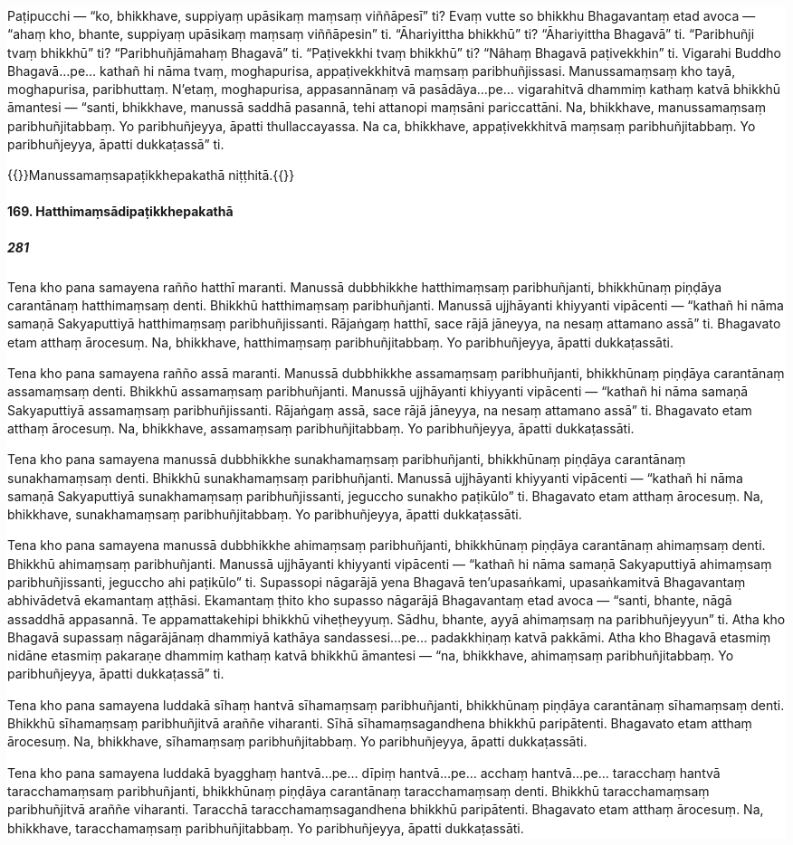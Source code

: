 Paṭipucchi — “ko, bhikkhave, suppiyaṃ upāsikaṃ maṃsaṃ viññāpesī” ti? Evaṃ vutte so bhikkhu Bhagavantaṃ etad avoca — “ahaṃ kho, bhante, suppiyaṃ upāsikaṃ maṃsaṃ viññāpesin” ti. “Āhariyittha bhikkhū” ti? “Āhariyittha Bhagavā” ti. “Paribhuñji tvaṃ bhikkhū” ti? “Paribhuñjāmahaṃ Bhagavā” ti. “Paṭivekkhi tvaṃ bhikkhū” ti? “Nâhaṃ Bhagavā paṭivekkhin” ti. Vigarahi Buddho Bhagavā…pe… kathañ hi nāma tvaṃ, moghapurisa, appaṭivekkhitvā maṃsaṃ paribhuñjissasi. Manussamaṃsaṃ kho tayā, moghapurisa, paribhuttaṃ. N’etaṃ, moghapurisa, appasannānaṃ vā pasādāya…pe… vigarahitvā dhammiṃ kathaṃ katvā bhikkhū āmantesi — “santi, bhikkhave, manussā saddhā pasannā, tehi attanopi maṃsāni pariccattāni. Na, bhikkhave, manussamaṃsaṃ paribhuñjitabbaṃ. Yo paribhuñjeyya, āpatti thullaccayassa. Na ca, bhikkhave, appaṭivekkhitvā maṃsaṃ paribhuñjitabbaṃ. Yo paribhuñjeyya, āpatti dukkaṭassā” ti.

{{<eop>}}Manussamaṃsapaṭikkhepakathā niṭṭhitā.{{</eop>}}

#### 169. Hatthimaṃsādipaṭikkhepakathā

##### 281

Tena kho pana samayena rañño hatthī maranti. Manussā dubbhikkhe hatthimaṃsaṃ paribhuñjanti, bhikkhūnaṃ piṇḍāya carantānaṃ hatthimaṃsaṃ denti. Bhikkhū hatthimaṃsaṃ paribhuñjanti. Manussā ujjhāyanti khiyyanti vipācenti — “kathañ hi nāma samaṇā Sakyaputtiyā hatthimaṃsaṃ paribhuñjissanti. Rājaṅgaṃ hatthī, sace rājā jāneyya, na nesaṃ attamano assā” ti. Bhagavato etam atthaṃ ārocesuṃ. Na, bhikkhave, hatthimaṃsaṃ paribhuñjitabbaṃ. Yo paribhuñjeyya, āpatti dukkaṭassāti.

Tena kho pana samayena rañño assā maranti. Manussā dubbhikkhe assamaṃsaṃ paribhuñjanti, bhikkhūnaṃ piṇḍāya carantānaṃ assamaṃsaṃ denti. Bhikkhū assamaṃsaṃ paribhuñjanti. Manussā ujjhāyanti khiyyanti vipācenti — “kathañ hi nāma samaṇā Sakyaputtiyā assamaṃsaṃ paribhuñjissanti. Rājaṅgaṃ assā, sace rājā jāneyya, na nesaṃ attamano assā” ti. Bhagavato etam atthaṃ ārocesuṃ. Na, bhikkhave, assamaṃsaṃ paribhuñjitabbaṃ. Yo paribhuñjeyya, āpatti dukkaṭassāti.

Tena kho pana samayena manussā dubbhikkhe sunakhamaṃsaṃ paribhuñjanti, bhikkhūnaṃ piṇḍāya carantānaṃ sunakhamaṃsaṃ denti. Bhikkhū sunakhamaṃsaṃ paribhuñjanti. Manussā ujjhāyanti khiyyanti vipācenti — “kathañ hi nāma samaṇā Sakyaputtiyā sunakhamaṃsaṃ paribhuñjissanti, jeguccho sunakho paṭikūlo” ti. Bhagavato etam atthaṃ ārocesuṃ. Na, bhikkhave, sunakhamaṃsaṃ paribhuñjitabbaṃ. Yo paribhuñjeyya, āpatti dukkaṭassāti.

Tena kho pana samayena manussā dubbhikkhe ahimaṃsaṃ paribhuñjanti, bhikkhūnaṃ piṇḍāya carantānaṃ ahimaṃsaṃ denti. Bhikkhū ahimaṃsaṃ paribhuñjanti. Manussā ujjhāyanti khiyyanti vipācenti — “kathañ hi nāma samaṇā Sakyaputtiyā ahimaṃsaṃ paribhuñjissanti, jeguccho ahi paṭikūlo” ti. Supassopi nāgarājā yena Bhagavā ten’upasaṅkami, upasaṅkamitvā Bhagavantaṃ abhivādetvā ekamantaṃ aṭṭhāsi. Ekamantaṃ ṭhito kho supasso nāgarājā Bhagavantaṃ etad avoca — “santi, bhante, nāgā assaddhā appasannā. Te appamattakehipi bhikkhū viheṭheyyuṃ. Sādhu, bhante, ayyā ahimaṃsaṃ na paribhuñjeyyun” ti. Atha kho Bhagavā supassaṃ nāgarājānaṃ dhammiyā kathāya sandassesi…pe… padakkhiṇaṃ katvā pakkāmi. Atha kho Bhagavā etasmiṃ nidāne etasmiṃ pakaraṇe dhammiṃ kathaṃ katvā bhikkhū āmantesi — “na, bhikkhave, ahimaṃsaṃ paribhuñjitabbaṃ. Yo paribhuñjeyya, āpatti dukkaṭassā” ti.

Tena kho pana samayena luddakā sīhaṃ hantvā sīhamaṃsaṃ paribhuñjanti, bhikkhūnaṃ piṇḍāya carantānaṃ sīhamaṃsaṃ denti. Bhikkhū sīhamaṃsaṃ paribhuñjitvā araññe viharanti. Sīhā sīhamaṃsagandhena bhikkhū paripātenti. Bhagavato etam atthaṃ ārocesuṃ. Na, bhikkhave, sīhamaṃsaṃ paribhuñjitabbaṃ. Yo paribhuñjeyya, āpatti dukkaṭassāti.

Tena kho pana samayena luddakā byagghaṃ hantvā…pe… dīpiṃ hantvā…pe… acchaṃ hantvā…pe… taracchaṃ hantvā taracchamaṃsaṃ paribhuñjanti, bhikkhūnaṃ piṇḍāya carantānaṃ taracchamaṃsaṃ denti. Bhikkhū taracchamaṃsaṃ paribhuñjitvā araññe viharanti. Taracchā taracchamaṃsagandhena bhikkhū paripātenti. Bhagavato etam atthaṃ ārocesuṃ. Na, bhikkhave, taracchamaṃsaṃ paribhuñjitabbaṃ. Yo paribhuñjeyya, āpatti dukkaṭassāti.
